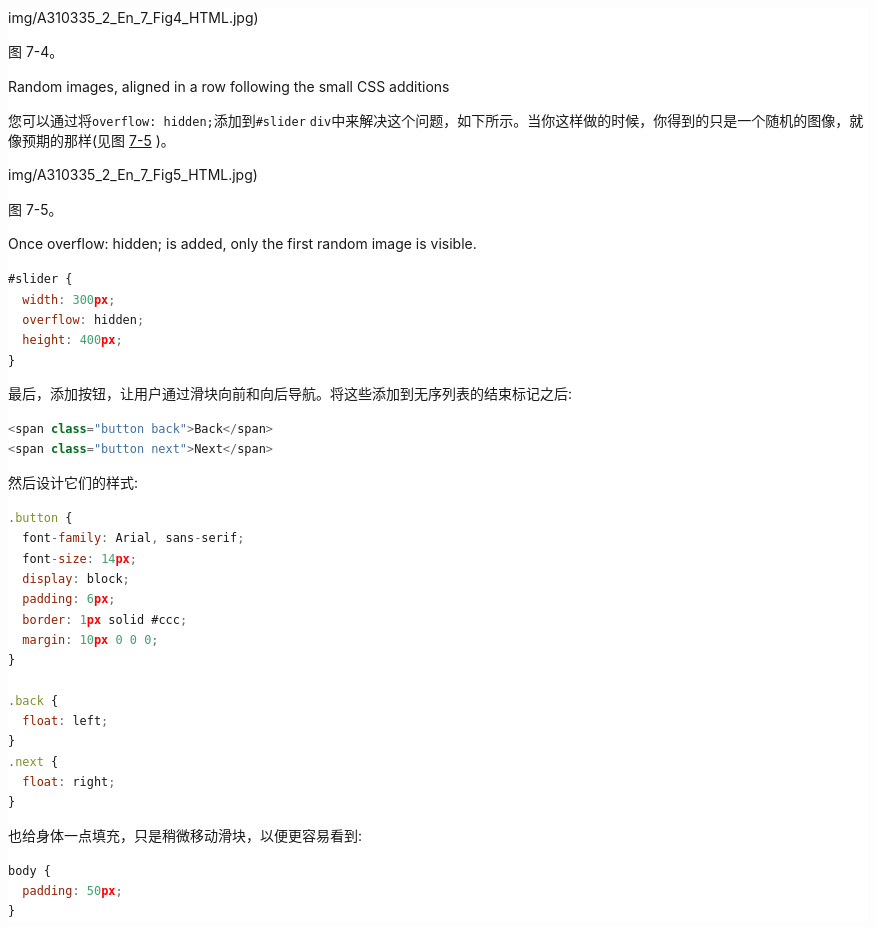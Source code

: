img/A310335_2_En_7_Fig4_HTML.jpg)

图 7-4。

Random images, aligned in a row following the small CSS additions

您可以通过将`overflow: hidden;`添加到`#slider` `div`中来解决这个问题，如下所示。当你这样做的时候，你得到的只是一个随机的图像，就像预期的那样(见图 [7-5](#Fig5) )。

img/A310335_2_En_7_Fig5_HTML.jpg)

图 7-5。

Once overflow: hidden; is added, only the first random image is visible.

```js
#slider {
  width: 300px;
  overflow: hidden;
  height: 400px;
}

```

最后，添加按钮，让用户通过滑块向前和向后导航。将这些添加到无序列表的结束标记之后:

```js
<span class="button back">Back</span>
<span class="button next">Next</span>

```

然后设计它们的样式:

```js
.button {
  font-family: Arial, sans-serif;
  font-size: 14px;
  display: block;
  padding: 6px;
  border: 1px solid #ccc;
  margin: 10px 0 0 0;
}

.back {
  float: left;
}
.next {
  float: right;
}

```

也给身体一点填充，只是稍微移动滑块，以便更容易看到:

```js
body {
  padding: 50px;
}

```
